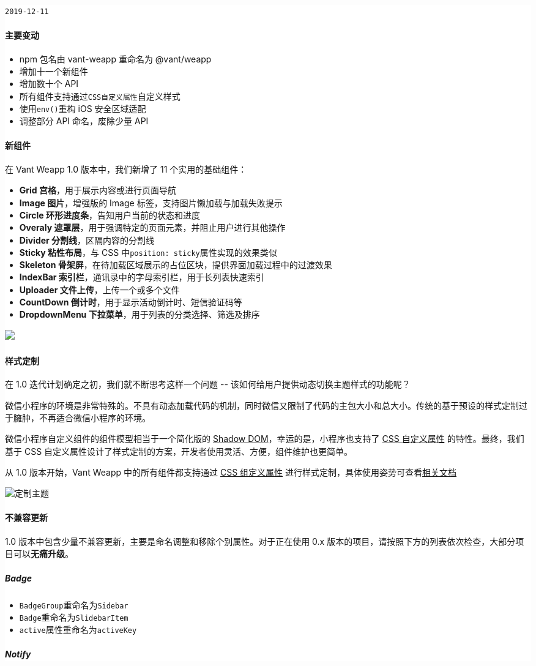 `2019-12-11`

#### 主要变动

- npm 包名由 vant-weapp 重命名为 @vant/weapp
- 增加十一个新组件
- 增加数十个 API
- 所有组件支持通过`CSS自定义属性`自定义样式
- 使用`env()`重构 iOS 安全区域适配
- 调整部分 API 命名，废除少量 API

#### 新组件

在 Vant Weapp 1.0 版本中，我们新增了 11 个实用的基础组件：

- <b>Grid 宫格</b>，用于展示内容或进行页面导航
- <b>Image 图片</b>，增强版的 Image 标签，支持图片懒加载与加载失败提示
- <b>Circle 环形进度条</b>，告知用户当前的状态和进度
- <b>Overaly 遮罩层</b>，用于强调特定的页面元素，并阻止用户进行其他操作
- <b>Divider 分割线</b>，区隔内容的分割线
- <b>Sticky 粘性布局</b>，与 CSS 中`position: sticky`属性实现的效果类似
- <b>Skeleton 骨架屏</b>，在待加载区域展示的占位区块，提供界面加载过程中的过渡效果
- <b>IndexBar 索引栏</b>，通讯录中的字母索引栏，用于长列表快速索引
- <b>Uploader 文件上传</b>，上传一个或多个文件
- <b>CountDown 倒计时</b>，用于显示活动倒计时、短信验证码等
- <b>DropdownMenu 下拉菜单</b>，用于列表的分类选择、筛选及排序

![](https://img.yzcdn.cn/public_files/2019/12/06/748d9b70feb76eeaf44f9d6080b6e108.png)

#### 样式定制

在 1.0 迭代计划确定之初，我们就不断思考这样一个问题 -- 该如何给用户提供动态切换主题样式的功能呢？

微信小程序的环境是非常特殊的。不具有动态加载代码的机制，同时微信又限制了代码的主包大小和总大小。传统的基于预设的样式定制过于臃肿，不再适合微信小程序的环境。

微信小程序自定义组件的组件模型相当于一个简化版的 [Shadow DOM](https://developers.google.com/web/fundamentals/web-components/shadowdom?hl=zh-CN)，幸运的是，小程序也支持了 [CSS 自定义属性](https://developer.mozilla.org/zh-CN/docs/Web/CSS/Using_CSS_custom_properties) 的特性。最终，我们基于 CSS 自定义属性设计了样式定制的方案，开发者使用灵活、方便，组件维护也更简单。

从 1.0 版本开始，Vant Weapp 中的所有组件都支持通过 [CSS 组定义属性](https://developer.mozilla.org/zh-CN/docs/Web/CSS/Using_CSS_custom_properties) 进行样式定制，具体使用姿势可查看[相关文档](https://youzan.github.io/vant-weapp/#/theme)

![定制主题](https://img.yzcdn.cn/public_files/2019/06/11/9a066c1a212264c7ae56065e1f13d317.png)

#### 不兼容更新

1.0 版本中包含少量不兼容更新，主要是命名调整和移除个别属性。对于正在使用 0.x 版本的项目，请按照下方的列表依次检查，大部分项目可以<b>无痛升级</b>。

##### Badge

- `BadgeGroup`重命名为`Sidebar`
- `Badge`重命名为`SlidebarItem`
- `active`属性重命名为`activeKey`

##### Notify
